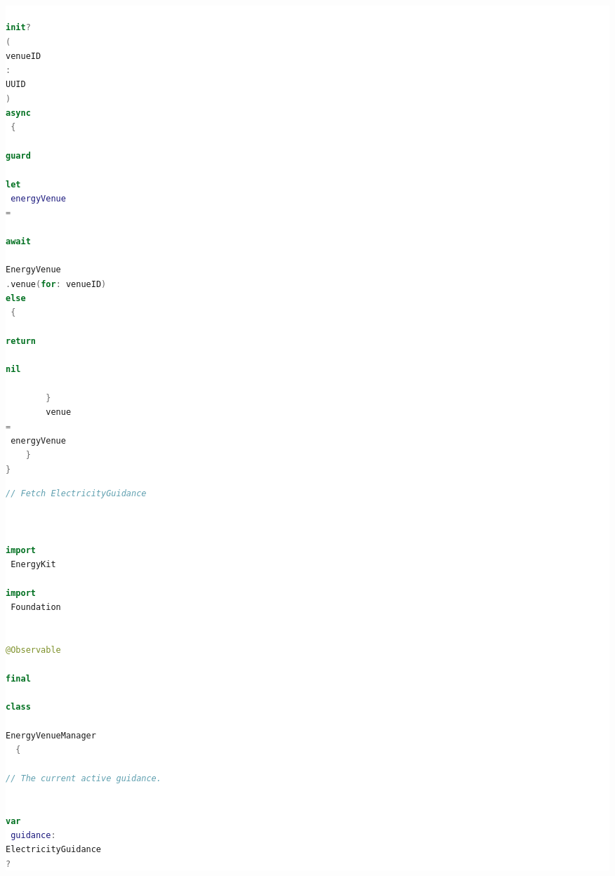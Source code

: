 ```swift
    
init?
(
venueID
: 
UUID
) 
async
 {
        
guard
 
let
 energyVenue 
=
 
await
 
EnergyVenue
.venue(for: venueID) 
else
 {
            
return
 
nil

        }
        venue 
=
 energyVenue
    }
}
```

```swift
// Fetch ElectricityGuidance



import
 EnergyKit

import
 Foundation


@Observable
 
final
 
class
 
EnergyVenueManager
  {
    
// The current active guidance.

    
var
 guidance: 
ElectricityGuidance
?

```